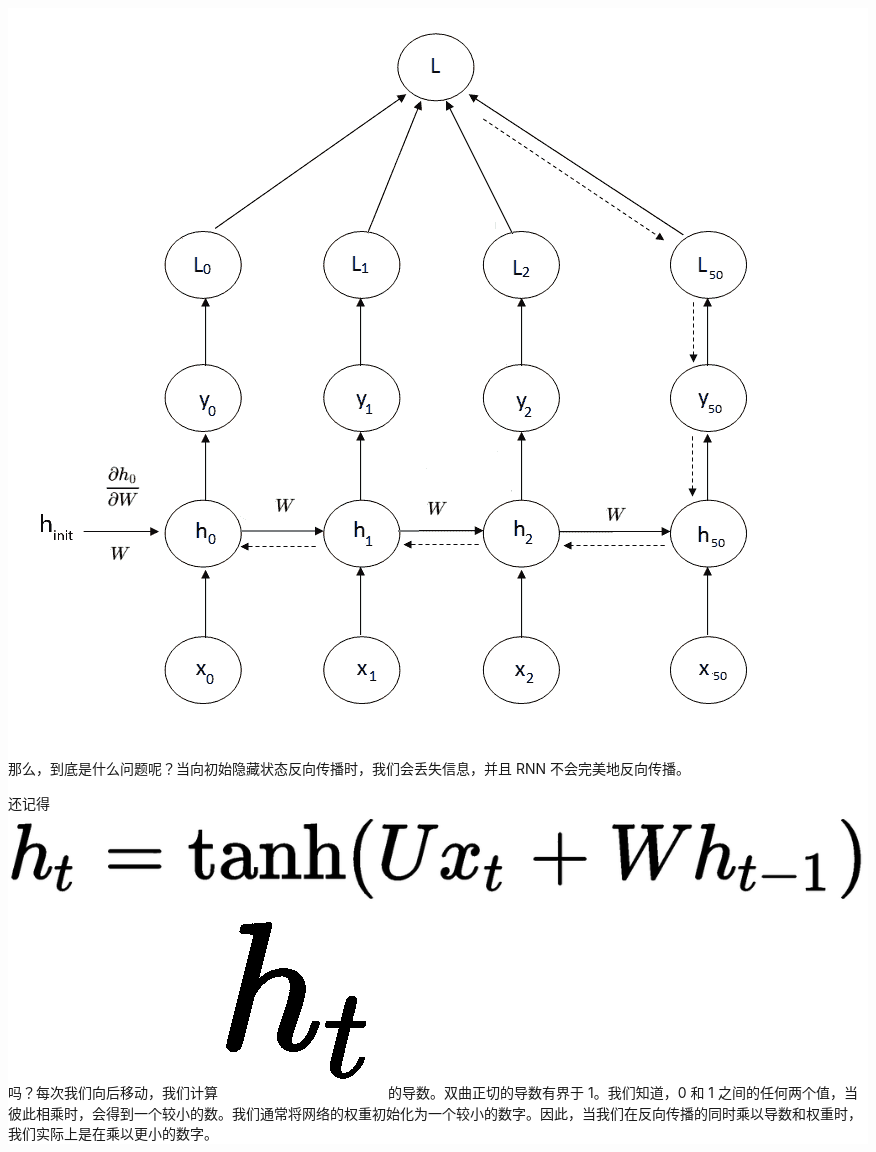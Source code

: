 ![](img/4dcd0cd0-a0f7-4f67-b283-83cb90d68d5e.png)

那么，到底是什么问题呢？当向初始隐藏状态反向传播时，我们会丢失信息，并且 RNN 不会完美地反向传播。

还记得![](img/d913a9e9-5fee-4e6e-8139-cb8c1e5ce0c3.png)吗？每次我们向后移动，我们计算![](img/33120d82-b5ac-462f-8bae-9e599cb7aba0.png)的导数。双曲正切的导数有界于 1。我们知道，0 和 1 之间的任何两个值，当彼此相乘时，会得到一个较小的数。我们通常将网络的权重初始化为一个较小的数字。因此，当我们在反向传播的同时乘以导数和权重时，我们实际上是在乘以更小的数字。
